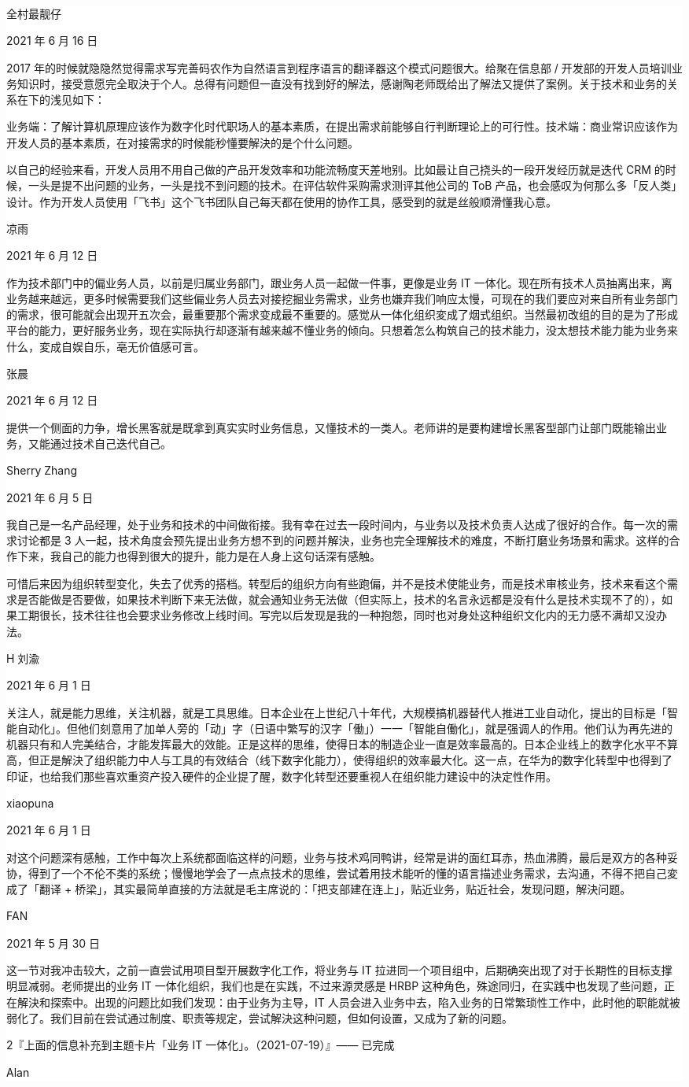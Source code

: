 全村最靓仔

2021 年 6 月 16 日

2017 年的时候就隐隐然觉得需求写完善码农作为自然语言到程序语言的翻译器这个模式问题很大。给聚在信息部 / 开发部的开发人员培训业务知识时，接受意愿完全取決于个人。总得有问题但一直没有找到好的解法，感谢陶老师既给出了解法又提供了案例。关于技术和业务的关系在下的浅见如下：

业务端：了解计算机原理应该作为数字化时代职场人的基本素质，在提出需求前能够自行判断理论上的可行性。技术端：商业常识应该作为开发人员的基本素质，在对接需求的时候能秒懂要解決的是个什么问题。

以自己的经验来看，开发人员用不用自己做的产品开发效率和功能流畅度天差地别。比如最让自己挠头的一段开发经历就是迭代 CRM 的时候，一头是提不出问题的业务，一头是找不到问题的技术。在评估软件采购需求测评其他公司的 ToB 产品，也会感叹为何那么多「反人类」设计。作为开发人员使用「飞书」这个飞书团队自己每天都在使用的协作工具，感受到的就是丝般顺滑懂我心意。

凉雨

2021 年 6 月 12 日

作为技术部门中的偏业务人员，以前是归属业务部门，跟业务人员一起做一件事，更像是业务 IT 一体化。现在所有技术人员抽离出来，离业务越来越远，更多时候需要我们这些偏业务人员去对接挖掘业务需求，业务也嫌弃我们响应太慢，可现在的我们要应对来自所有业务部门的需求，很可能就会出现开五次会，最重要那个需求变成最不重要的。感觉从一体化组织変成了烟式组织。当然最初改组的目的是为了形成平台的能力，更好服务业务，现在实际执行却逐渐有越来越不懂业务的倾向。只想着怎么构筑自己的技术能力，没太想技术能力能为业务来什么，変成自娱自乐，亳无价值感可言。

张晨

2021 年 6 月 12 日

提供一个侧面的力争，增长黑客就是既拿到真实实时业务信息，又懂技术的一类人。老师讲的是要构建增长黑客型部门让部门既能输出业务，又能通过技术自己迭代自己。

Sherry Zhang 

2021 年 6 月 5 日

我自己是一名产品经理，处于业务和技术的中间做衔接。我有幸在过去一段时间内，与业务以及技术负责人达成了很好的合作。每一次的需求讨论都是 3 人一起，技术角度会预先提出业务方想不到的问题并解決，业务也完全理解技术的难度，不断打磨业务场景和需求。这样的合作下来，我自己的能力也得到很大的提升，能力是在人身上这句话深有感触。

可惜后来因为组织转型变化，失去了优秀的搭档。转型后的组织方向有些跑偏，并不是技术使能业务，而是技术审核业务，技术来看这个需求是否能做是否要做，如果技术判断下来无法做，就会通知业务无法做（但实际上，技术的名言永远都是没有什么是技术实现不了的），如果工期很长，技术往往也会要求业务修改上线时间。写完以后发现是我的一种抱怨，同时也对身处这种组织文化内的无力感不满却又没办法。

H 刘渝

2021 年 6 月 1 日

关注人，就是能力思维，关注机器，就是工具思维。日本企业在上世纪八十年代，大规模搞机器替代人推进工业自动化，提出的目标是「智能自动化」。但他们刻意用了加单人旁的「动」字（日语中繁写的汉字「働」）一一「智能自働化」，就是强调人的作用。他们认为再先进的机器只有和人完美结合，才能发挥最大的效能。正是这样的思维，使得日本的制造企业一直是效率最高的。日本企业线上的数字化水平不算高，但正是解決了组织能力中人与工具的有效结合（线下数字化能力），使得组织的效率最大化。这一点，在华为的数字化转型中也得到了印证，也给我们那些喜欢重资产投入硬件的企业提了醒，数字化转型还要重视人在组织能力建设中的決定性作用。

xiaopuna

2021 年 6 月 1 日

对这个问题深有感触，工作中每次上系统都面临这样的问题，业务与技术鸡同鸭讲，经常是讲的面红耳赤，热血沸腾，最后是双方的各种妥协，得到了一个不伦不类的系统；慢慢地学会了一点点技术的思维，尝试着用技术能听的懂的语言描述业务需求，去沟通，不得不把自己変成了「翻译 + 桥梁」，其实最简单直接的方法就是毛主席说的：「把支部建在连上」，贴近业务，贴近社会，发现问题，解決问题。

FAN

2021 年 5 月 30 日

这一节对我冲击较大，之前一直尝试用项目型开展数字化工作，将业务与 IT 拉进同一个项目组中，后期确突出现了对于长期性的目标支撑明显减弱。老师提出的业务 IT 一体化组织，我们也是在实践，不过来源灵感是 HRBP 这种角色，殊途同归，在实践中也发现了些问题，正在解決和探索中。出现的问题比如我们发现：由于业务为主导，IT 人员会进入业务中去，陷入业务的日常繁琐性工作中，此时他的职能就被弱化了。我们目前在尝试通过制度、职责等规定，尝试解決这种问题，但如何设置，又成为了新的问题。

2『上面的信息补充到主题卡片「业务 IT 一体化」。（2021-07-19）』—— 已完成

Alan

